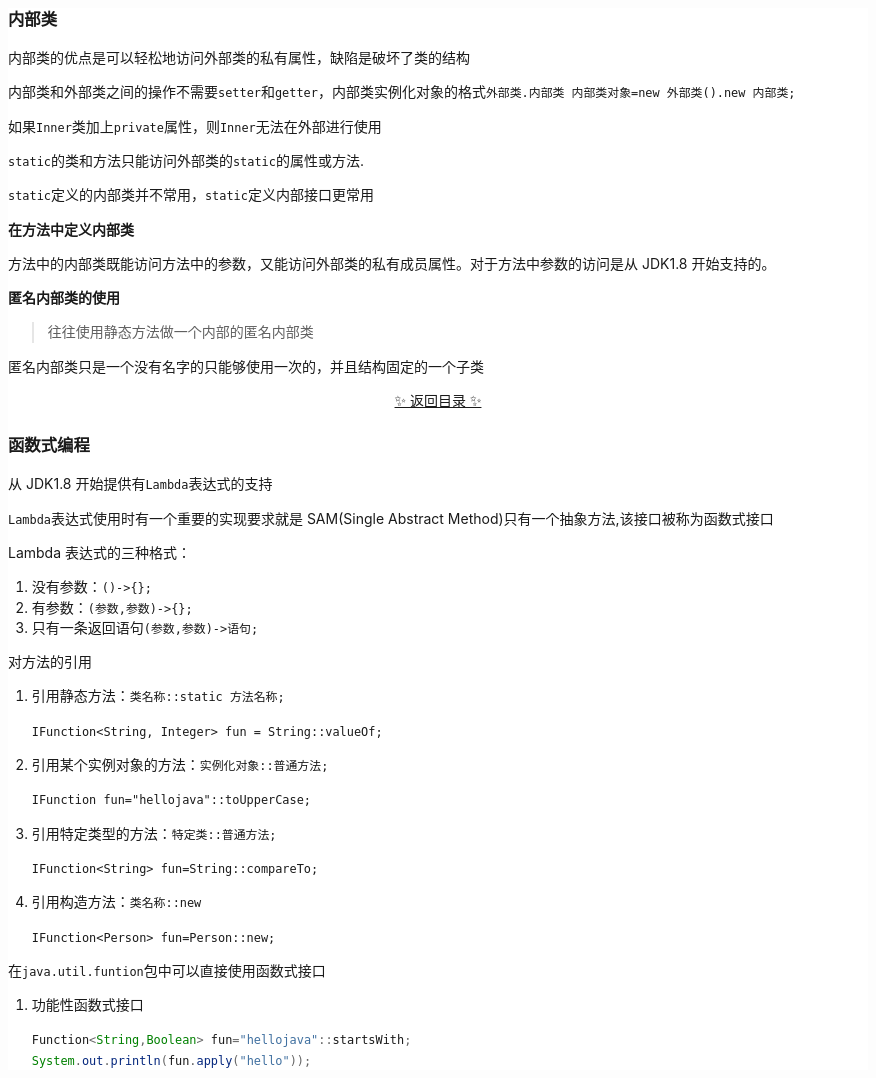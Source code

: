 
### 内部类

内部类的优点是可以轻松地访问外部类的私有属性，缺陷是破坏了类的结构

内部类和外部类之间的操作不需要`setter`和`getter`，内部类实例化对象的格式`外部类.内部类 内部类对象=new 外部类().new 内部类;`

如果`Inner`类加上`private`属性，则`Inner`无法在外部进行使用

`static`的类和方法只能访问外部类的`static`的属性或方法.

`static`定义的内部类并不常用，`static`定义内部接口更常用

**在方法中定义内部类**

方法中的内部类既能访问方法中的参数，又能访问外部类的私有成员属性。对于方法中参数的访问是从 JDK1.8 开始支持的。

**匿名内部类的使用**

> 往往使用静态方法做一个内部的匿名内部类

匿名内部类只是一个没有名字的只能够使用一次的，并且结构固定的一个子类

<p align="center"><a href="#目录">✨ 返回目录 ✨</a></p>

### 函数式编程

从 JDK1.8 开始提供有`Lambda`表达式的支持

`Lambda`表达式使用时有一个重要的实现要求就是 SAM(Single Abstract Method)只有一个抽象方法,该接口被称为函数式接口

Lambda 表达式的三种格式：

1. 没有参数：`()->{};`
2. 有参数：`(参数,参数)->{};`
3. 只有一条返回语句`(参数,参数)->语句;`

对方法的引用

1. 引用静态方法：`类名称::static 方法名称;`

   `IFunction<String, Integer> fun = String::valueOf;`

2. 引用某个实例对象的方法：`实例化对象::普通方法;`

   `IFunction fun="hellojava"::toUpperCase;`

3. 引用特定类型的方法：`特定类::普通方法;`

   `IFunction<String> fun=String::compareTo;`

4. 引用构造方法：`类名称::new`

   `IFunction<Person> fun=Person::new;`

在`java.util.funtion`包中可以直接使用函数式接口

1. 功能性函数式接口

   ```java
   Function<String,Boolean> fun="hellojava"::startsWith;
   System.out.println(fun.apply("hello"));
   ```

